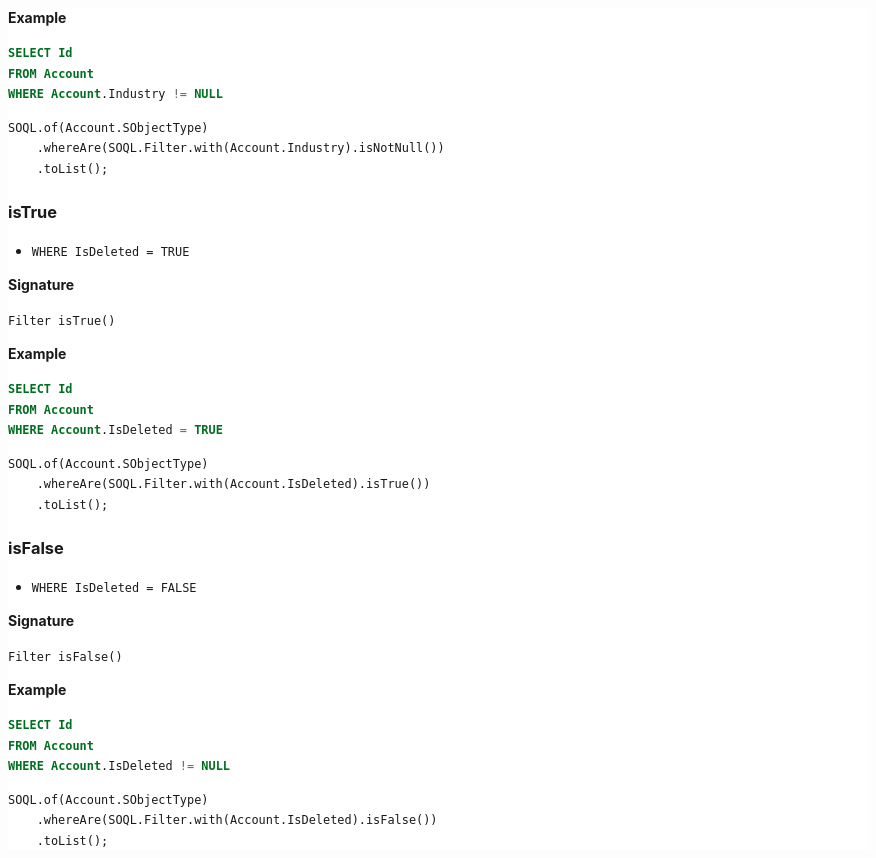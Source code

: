 **Example**

```sql
SELECT Id
FROM Account
WHERE Account.Industry != NULL
```
```apex
SOQL.of(Account.SObjectType)
    .whereAre(SOQL.Filter.with(Account.Industry).isNotNull())
    .toList();
```

### isTrue

- `WHERE IsDeleted = TRUE`

**Signature**

```apex
Filter isTrue()
```

**Example**

```sql
SELECT Id
FROM Account
WHERE Account.IsDeleted = TRUE
```
```apex
SOQL.of(Account.SObjectType)
    .whereAre(SOQL.Filter.with(Account.IsDeleted).isTrue())
    .toList();
```

### isFalse

- `WHERE IsDeleted = FALSE`

**Signature**

```apex
Filter isFalse()
```

**Example**

```sql
SELECT Id
FROM Account
WHERE Account.IsDeleted != NULL
```
```apex
SOQL.of(Account.SObjectType)
    .whereAre(SOQL.Filter.with(Account.IsDeleted).isFalse())
    .toList();
```
